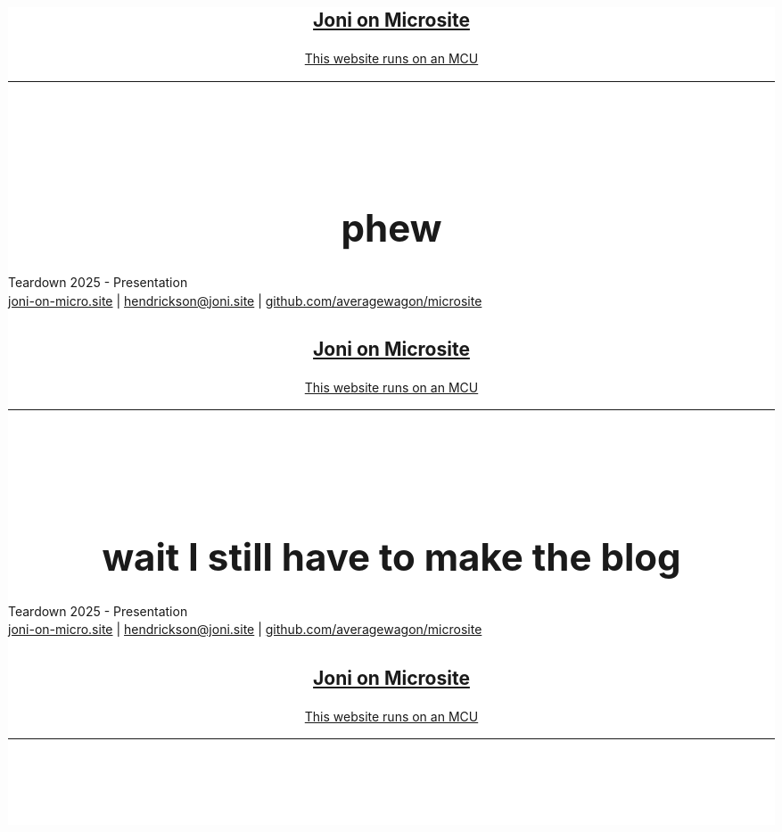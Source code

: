 
<div class="slide-container">
  <header class="slide-header">
    <h2><a href="/">Joni on Microsite</a></h2>
    <span class="subtitle"><a href="/about-the-microsite">This website runs on an MCU</a></span>
<hr/>
  </header>
  <div class="slide-content">
    <div class="slide slide-section-divider">
      <style>
      .slide-section-divider {display: flex; flex-direction: column; justify-content: center; align-items: center; width: 100%; height: 100%; text-align: center; padding: 20px; box-sizing: border-box;}
      .slide-section-divider h1 {font-size: 3em; margin-bottom: 0;}
      .slide-section-divider .divider {width: 200px; height: 2px; margin: 20px auto; background: #444;}
      </style>
      <h1>phew</h1>
    </div>
  </div>
  <footer class="slide-footer">Teardown 2025 - Presentation<br><a href="https://joni-on-micro.site">joni-on-micro.site</a> | <a href="mailto:hendrickson@joni.site">hendrickson@joni.site</a> | <a href="https://github.com/averagewagon/microsite">github.com/averagewagon/microsite</a></footer>
</div>


<div class="slide-container">
  <header class="slide-header">
    <h2><a href="/">Joni on Microsite</a></h2>
    <span class="subtitle"><a href="/about-the-microsite">This website runs on an MCU</a></span>
<hr/>
  </header>
  <div class="slide-content">
    <div class="slide slide-section-divider">
      <style>
      .slide-section-divider {display: flex; flex-direction: column; justify-content: center; align-items: center; width: 100%; height: 100%; text-align: center; padding: 20px; box-sizing: border-box;}
      .slide-section-divider h1 {font-size: 3em; margin-bottom: 0;}
      .slide-section-divider .divider {width: 200px; height: 2px; margin: 20px auto; background: #444;}
      </style>
      <h1>wait I still have to make the blog</h1>
    </div>
  </div>
  <footer class="slide-footer">Teardown 2025 - Presentation<br><a href="https://joni-on-micro.site">joni-on-micro.site</a> | <a href="mailto:hendrickson@joni.site">hendrickson@joni.site</a> | <a href="https://github.com/averagewagon/microsite">github.com/averagewagon/microsite</a></footer>
</div>


<div class="slide-container">
  <header class="slide-header">
    <h2><a href="/">Joni on Microsite</a></h2>
    <span class="subtitle"><a href="/about-the-microsite">This website runs on an MCU</a></span>
    <hr/>
  </header>
  <div class="slide-content">
    <div class="slide slide-two-images">
      <style>
        .slide-two-images {
          display: flex;
          flex-direction: column;
          width: 100%;
          height: 100%;
          padding: 20px;
          box-sizing: border-box;
        }
        .slide-two-images .title {
          text-align: center;